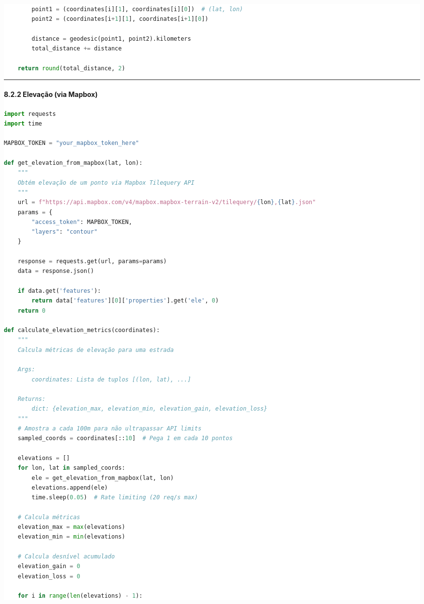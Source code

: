 ```python
        point1 = (coordinates[i][1], coordinates[i][0])  # (lat, lon)
        point2 = (coordinates[i+1][1], coordinates[i+1][0])
        
        distance = geodesic(point1, point2).kilometers
        total_distance += distance
    
    return round(total_distance, 2)
```

---

#### **8.2.2 Elevação (via Mapbox)**

```python
import requests
import time

MAPBOX_TOKEN = "your_mapbox_token_here"

def get_elevation_from_mapbox(lat, lon):
    """
    Obtém elevação de um ponto via Mapbox Tilequery API
    """
    url = f"https://api.mapbox.com/v4/mapbox.mapbox-terrain-v2/tilequery/{lon},{lat}.json"
    params = {
        "access_token": MAPBOX_TOKEN,
        "layers": "contour"
    }
    
    response = requests.get(url, params=params)
    data = response.json()
    
    if data.get('features'):
        return data['features'][0]['properties'].get('ele', 0)
    return 0

def calculate_elevation_metrics(coordinates):
    """
    Calcula métricas de elevação para uma estrada
    
    Args:
        coordinates: Lista de tuplos [(lon, lat), ...]
    
    Returns:
        dict: {elevation_max, elevation_min, elevation_gain, elevation_loss}
    """
    # Amostra a cada 100m para não ultrapassar API limits
    sampled_coords = coordinates[::10]  # Pega 1 em cada 10 pontos
    
    elevations = []
    for lon, lat in sampled_coords:
        ele = get_elevation_from_mapbox(lat, lon)
        elevations.append(ele)
        time.sleep(0.05)  # Rate limiting (20 req/s max)
    
    # Calcula métricas
    elevation_max = max(elevations)
    elevation_min = min(elevations)
    
    # Calcula desnível acumulado
    elevation_gain = 0
    elevation_loss = 0
    
    for i in range(len(elevations) - 1):
```